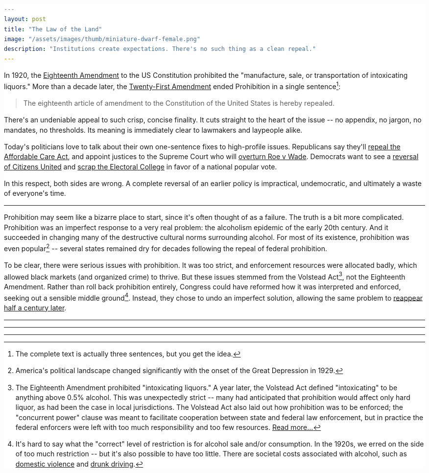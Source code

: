 ```yaml
---
layout: post
title: "The Law of the Land"
image: "/assets/images/thumb/miniature-dwarf-female.png"
description: "Institutions create expectations. There's no such thing as a clean repeal."
---
```


In 1920, the [Eighteenth Amendment](https://en.wikipedia.org/wiki/Eighteenth_Amendment_to_the_United_States_Constitution) to the US Constitution prohibited the "manufacture, sale, or transportation of intoxicating liquors." More than a decade later, the [Twenty-First Amendment](https://en.wikipedia.org/wiki/Twenty-first_Amendment_to_the_United_States_Constitution) ended Prohibition in a single sentence[^1]:

> The eighteenth article of amendment to the Constitution of the United States is hereby repealed.

[^1]: The complete text is actually three sentences, but you get the idea.

There's an undeniable appeal to such crisp, concise finality. It cuts straight to the heart of the issue -- no appendix, no jargon, no mandates, no thresholds. Its meaning is immediately clear to lawmakers and laypeople alike.

Today's politicians love to talk about their own one-sentence fixes to high-profile issues. Republicans say they'll [repeal the Affordable Care Act](https://www.tedcruz.org/l/repeal-obamacare/), and appoint justices to the Supreme Court who will [overturn Roe v Wade](http://www.cnbc.com/2016/10/19/trump-ill-appoint-supreme-court-justices-to-overturn-roe-v-wade-abortion-case.html). Democrats want to see a [reversal of Citizens United](http://www.politico.com/story/2016/07/hillary-clinton-citizens-united-225658) and [scrap the Electoral College](http://thehill.com/blogs/floor-action/senate/306121-dem-senator-introducing-bill-to-abolish-electoral-college) in favor of a national popular vote.

In this respect, both sides are wrong. A complete reversal of an earlier policy is impractical, undemocratic, and ultimately a waste of everyone's time.

---

Prohibition may seem like a bizarre place to start, since it's often thought of as a failure. The truth is a bit more complicated. Prohibition was an imperfect response to a very real problem: the alcoholism epidemic of the early 20th century. And it succeeded in changing many of the destructive cultural norms surrounding alcohol. For most of its existence, prohibition was even popular[^2] -- several states remained dry for decades following the repeal of federal prohibition.

[^2]: America's political landscape changed significantly with the onset of the Great Depression in 1929.

To be clear, there were serious issues with prohibition. It was too strict, and enforcement resources were allocated badly, which allowed black markets (and organized crime) to thrive. But these issues stemmed from the Volstead Act[^3], not the Eighteenth Amendment. Rather than roll back prohibition entirely, Congress could have reformed how it was interpreted and enforced, seeking out a sensible middle ground[^4]. Instead, they chose to undo an imperfect solution, allowing the same problem to [reappear half a century later](https://pubs.niaaa.nih.gov/publications/Surveillance100/cirr11.htm#fig1).

[^3]: The Eighteenth Amendment prohibited "intoxicating liquors." A year later, the Volstead Act defined "intoxicating" to be anything above 0.5% alcohol. This was unexpectedly strict -- many had anticipated that prohibition would affect only hard liquor, as had been the case in local jurisdictions. The Volstead Act also laid out how prohibition was to be enforced; the "concurrent power" clause was meant to facilitate cooperation between state and federal law enforcement, but in practice the federal enforcers were left with too much responsibility and too few resources. [Read more...](https://www.ncbi.nlm.nih.gov/pmc/articles/PMC1470475/)

[^4]: It's hard to say what the "correct" level of restriction is for alcohol sale and/or consumption. In the 1920s, we erred on the side of too much restriction -- but it's also possible to have too little. There are societal costs associated with alcohol, such as [domestic violence](http://www.who.int/violence_injury_prevention/violence/world_report/factsheets/ft_intimate.pdf) and [drunk driving](https://www.cdc.gov/motorvehiclesafety/impaired_driving/impaired-drv_factsheet.html).

---

---

---
